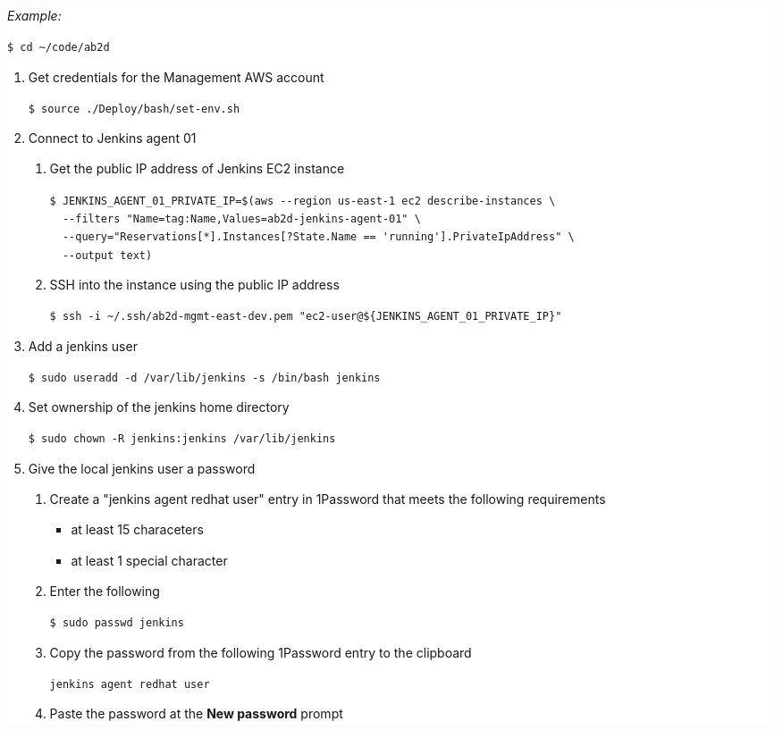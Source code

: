    *Example:*
   
   ```ShellSession
   $ cd ~/code/ab2d
   ```

1. Get credentials for the Management AWS account

   ```ShellSession
   $ source ./Deploy/bash/set-env.sh
   ```

1. Connect to Jenkins agent 01

   1. Get the public IP address of Jenkins EC2 instance
   
      ```ShellSession
      $ JENKINS_AGENT_01_PRIVATE_IP=$(aws --region us-east-1 ec2 describe-instances \
        --filters "Name=tag:Name,Values=ab2d-jenkins-agent-01" \
        --query="Reservations[*].Instances[?State.Name == 'running'].PrivateIpAddress" \
        --output text)
      ```

   1. SSH into the instance using the public IP address

      ```ShellSession
      $ ssh -i ~/.ssh/ab2d-mgmt-east-dev.pem "ec2-user@${JENKINS_AGENT_01_PRIVATE_IP}"
      ```

1. Add a jenkins user

   ```ShellSession
   $ sudo useradd -d /var/lib/jenkins -s /bin/bash jenkins
   ```

1. Set ownership of the jenkins home directory

   ```ShellSession
   $ sudo chown -R jenkins:jenkins /var/lib/jenkins
   ```
   
1. Give the local jenkins user a password

   1. Create a "jenkins agent redhat user" entry in 1Password that meets the following requirements
      - at least 15 characeters

      - at least 1 special character
      
   1. Enter the following
   
      ```ShellSession
      $ sudo passwd jenkins
      ```

   1. Copy the password from the following 1Password entry to the clipboard

      ```
      jenkins agent redhat user
      ```
      
   1. Paste the password at the **New password** prompt

